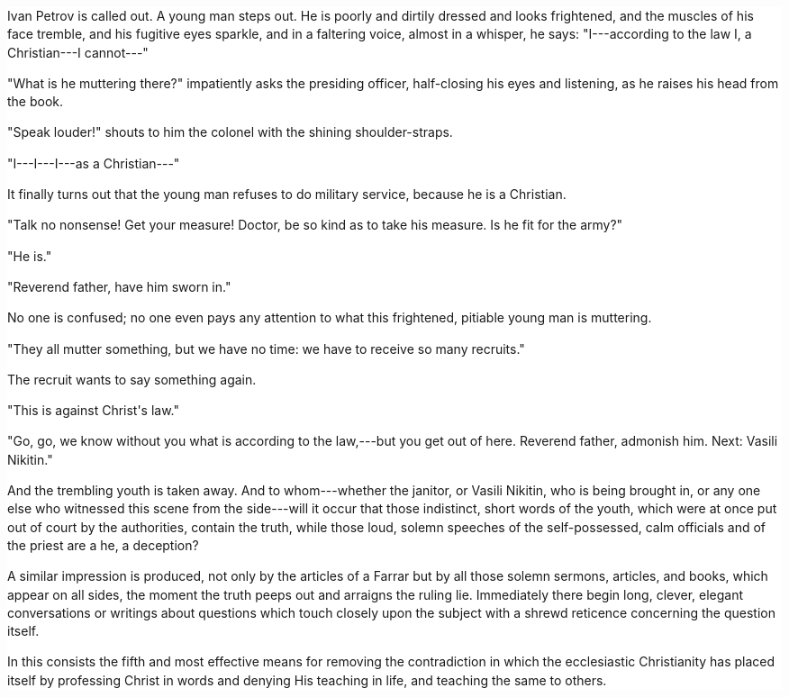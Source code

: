 Ivan Petrov is called out. A young man steps out. He is
poorly and dirtily dressed and looks frightened, and the
muscles of his face tremble, and his fugitive eyes sparkle,
and in a faltering voice, almost in a whisper, he says:
"I---according to the law I, a Christian---I cannot---"

"What is he muttering there?" impatiently asks the presiding
officer, half-closing his eyes and listening, as he raises
his head from the book.

"Speak louder!" shouts to him the colonel with the shining
shoulder-straps.

"I---I---I---as a Christian---"

It finally turns out that the young man refuses to do
military service, because he is a Christian.

"Talk no nonsense! Get your measure! Doctor, be so kind as
to take his measure. Is he fit for the army?"

"He is."

"Reverend father, have him sworn in."

No one is confused; no one even pays any attention to what
this frightened, pitiable young man is muttering.

"They all mutter something, but we have no time: we have to
receive so many recruits."

The recruit wants to say something again.

"This is against Christ's law."

"Go, go, we know without you what is according to the
law,---but you get out of here. Reverend father, admonish
him. Next: Vasili Nikitin."

And the trembling youth is taken away. And to whom---whether
the janitor, or Vasili Nikitin, who is being brought in, or
any one else who witnessed this scene from the side---will
it occur that those indistinct, short words of the youth,
which were at once put out of court by the authorities,
contain the truth, while those loud, solemn speeches of the
self-possessed, calm officials and of the priest are a he, a
deception?

A similar impression is produced, not only by the articles
of a Farrar but by all those solemn sermons, articles, and
books, which appear on all sides, the moment the truth peeps
out and arraigns the ruling lie. Immediately there begin
long, clever, elegant conversations or writings about
questions which touch closely upon the subject with a shrewd
reticence concerning the question itself.

In this consists the fifth and most effective means for
removing the contradiction in which the ecclesiastic
Christianity has placed itself by professing Christ in words
and denying His teaching in life, and teaching the same to
others.
